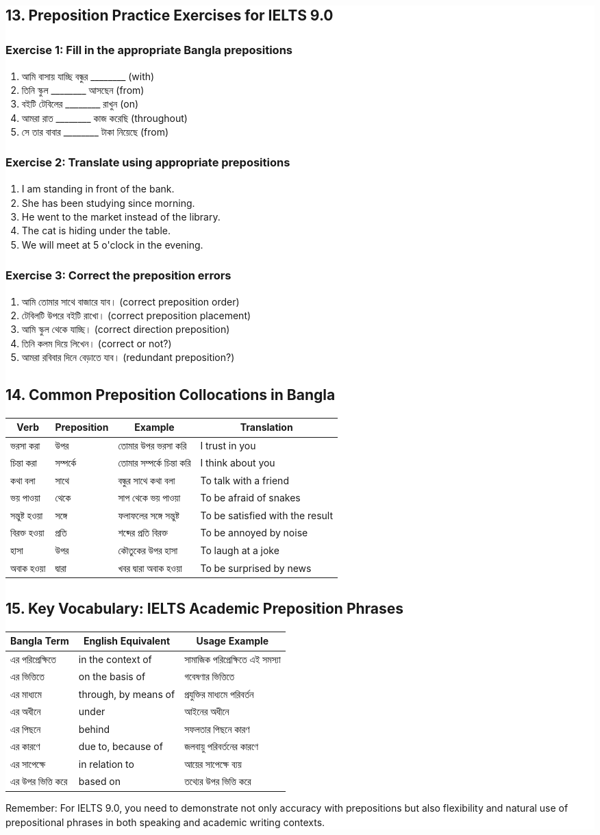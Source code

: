 ## 13. Preposition Practice Exercises for IELTS 9.0

### Exercise 1: Fill in the appropriate Bangla prepositions
1. আমি বাসায় যাচ্ছি বন্ধুর ________ (with)
2. তিনি স্কুল ________ আসছেন (from)
3. বইটি টেবিলের ________ রাখুন (on)
4. আমরা রাত ________ কাজ করেছি (throughout)
5. সে তার বাবার ________ টাকা নিয়েছে (from)

### Exercise 2: Translate using appropriate prepositions
1. I am standing in front of the bank.
2. She has been studying since morning.
3. He went to the market instead of the library.
4. The cat is hiding under the table.
5. We will meet at 5 o'clock in the evening.

### Exercise 3: Correct the preposition errors
1. আমি তোমার সাথে বাজারে যাব। (correct preposition order)
2. টেবিলটি উপরে বইটি রাখো। (correct preposition placement)
3. আমি স্কুল থেকে যাচ্ছি। (correct direction preposition)
4. তিনি কলম দিয়ে লিখেন। (correct or not?)
5. আমরা রবিবার দিনে বেড়াতে যাব। (redundant preposition?)

## 14. Common Preposition Collocations in Bangla

| Verb | Preposition | Example | Translation |
|------|------------|---------|-------------|
| ভরসা করা | উপর | তোমার উপর ভরসা করি | I trust in you |
| চিন্তা করা | সম্পর্কে | তোমার সম্পর্কে চিন্তা করি | I think about you |
| কথা বলা | সাথে | বন্ধুর সাথে কথা বলা | To talk with a friend |
| ভয় পাওয়া | থেকে | সাপ থেকে ভয় পাওয়া | To be afraid of snakes |
| সন্তুষ্ট হওয়া | সঙ্গে | ফলাফলের সঙ্গে সন্তুষ্ট | To be satisfied with the result |
| বিরক্ত হওয়া | প্রতি | শব্দের প্রতি বিরক্ত | To be annoyed by noise |
| হাসা | উপর | কৌতুকের উপর হাসা | To laugh at a joke |
| অবাক হওয়া | দ্বারা | খবর দ্বারা অবাক হওয়া | To be surprised by news |

## 15. Key Vocabulary: IELTS Academic Preposition Phrases

| Bangla Term | English Equivalent | Usage Example |
|-------------|-------------------|---------------|
| এর পরিপ্রেক্ষিতে | in the context of | সামাজিক পরিপ্রেক্ষিতে এই সমস্যা | this problem in the social context |
| এর ভিত্তিতে | on the basis of | গবেষণার ভিত্তিতে | on the basis of research |
| এর মাধ্যমে | through, by means of | প্রযুক্তির মাধ্যমে পরিবর্তন | change through technology |
| এর অধীনে | under | আইনের অধীনে | under the law |
| এর পিছনে | behind | সফলতার পিছনে কারণ | reasons behind success |
| এর কারণে | due to, because of | জলবায়ু পরিবর্তনের কারণে | due to climate change |
| এর সাপেক্ষে | in relation to | আয়ের সাপেক্ষে ব্যয় | expenses in relation to income |
| এর উপর ভিত্তি করে | based on | তথ্যের উপর ভিত্তি করে | based on information |

Remember: For IELTS 9.0, you need to demonstrate not only accuracy with prepositions but also flexibility and natural use of prepositional phrases in both speaking and academic writing contexts.

